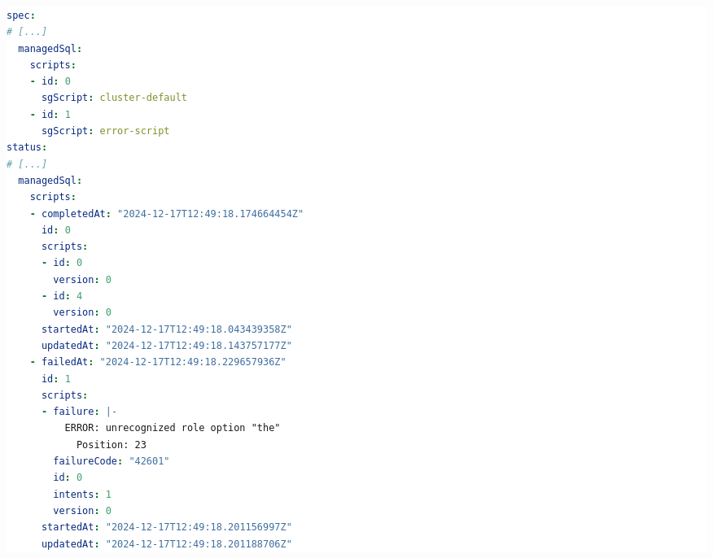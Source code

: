```yaml
spec:
# [...]
  managedSql:
    scripts:
    - id: 0
      sgScript: cluster-default
    - id: 1
      sgScript: error-script
status:
# [...]
  managedSql:
    scripts:
    - completedAt: "2024-12-17T12:49:18.174664454Z"
      id: 0
      scripts:
      - id: 0
        version: 0
      - id: 4
        version: 0
      startedAt: "2024-12-17T12:49:18.043439358Z"
      updatedAt: "2024-12-17T12:49:18.143757177Z"
    - failedAt: "2024-12-17T12:49:18.229657936Z"
      id: 1
      scripts:
      - failure: |-
          ERROR: unrecognized role option "the"
            Position: 23
        failureCode: "42601"
        id: 0
        intents: 1
        version: 0
      startedAt: "2024-12-17T12:49:18.201156997Z"
      updatedAt: "2024-12-17T12:49:18.201188706Z"
```

